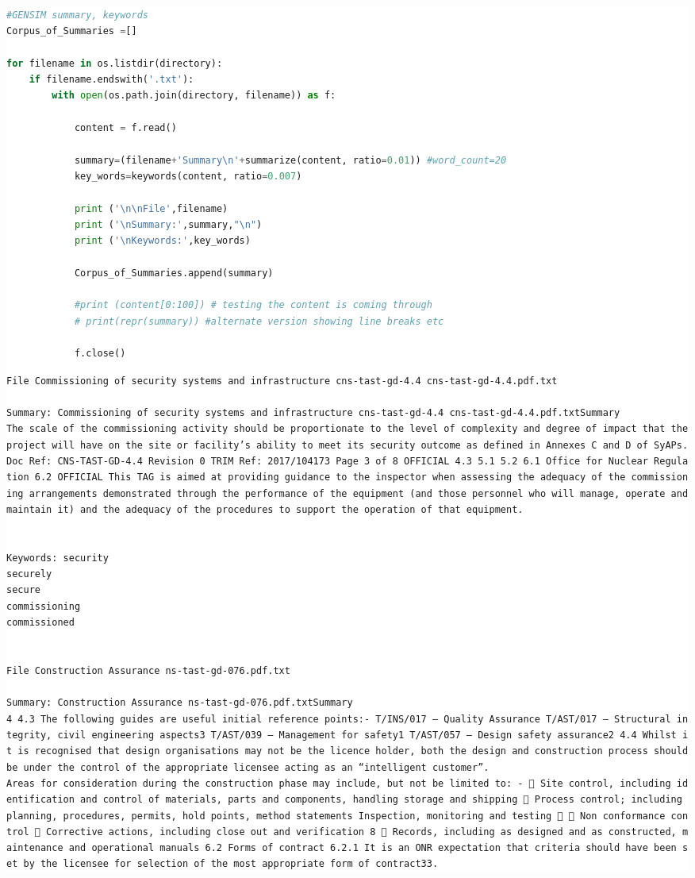 
```python
#GENSIM summary, keywords
Corpus_of_Summaries =[]

for filename in os.listdir(directory):
    if filename.endswith('.txt'):
        with open(os.path.join(directory, filename)) as f:
            
            content = f.read()
            
            summary=(filename+'Summary\n'+summarize(content, ratio=0.01)) #word_count=20
            key_words=keywords(content, ratio=0.007)
            
            print ('\n\nFile',filename)
            print ('\nSummary:',summary,"\n")
            print ('\nKeywords:',key_words)
            
            Corpus_of_Summaries.append(summary)
            
            #print (content[0:100]) # testing the content is coming through
            # print(repr(summary)) #alternate version showing line breaks etc
    
            f.close()
```

    
    
    File Commissioning of security systems and infrastructure cns-tast-gd-4.4 cns-tast-gd-4.4.pdf.txt
    
    Summary: Commissioning of security systems and infrastructure cns-tast-gd-4.4 cns-tast-gd-4.4.pdf.txtSummary
    The scale of the commissioning activity should be proportionate to the level of complexity and degree of impact that the project will have on the site or facility’s ability to meet its security outcome as defined in Annexes C and D of SyAPs. Doc Ref: CNS-TAST-GD-4.4 Revision 0 TRIM Ref: 2017/104173 Page 3 of 8 OFFICIAL 4.3 5.1 5.2 6.1 Office for Nuclear Regulation 6.2 OFFICIAL This TAG is aimed at providing guidance to the inspector when assessing the adequacy of the commissioning arrangements demonstrated through the performance of the equipment (and those personnel who will manage, operate and maintain it) and the adequacy of the procedures to support the operation of that equipment. 
    
    
    Keywords: security
    securely
    secure
    commissioning
    commissioned
    
    
    File Construction Assurance ns-tast-gd-076.pdf.txt
    
    Summary: Construction Assurance ns-tast-gd-076.pdf.txtSummary
    4 4.3 The following guides are useful initial reference points:- T/INS/017 – Quality Assurance T/AST/017 – Structural integrity, civil engineering aspects3 T/AST/039 – Management for safety1 T/AST/057 – Design safety assurance2 4.4 Whilst it is recognised that design organisations may not be the licence holder, both the design and construction process should be under the control of the appropriate licensee acting as an “intelligent customer”.
    Areas for consideration during the construction phase may include, but not be limited to: -  Site control, including identification and control of materials, parts and components, handling storage and shipping  Process control; including planning, procedures, permits, hold points, method statements Inspection, monitoring and testing   Non conformance control  Corrective actions, including close out and verification 8  Records, including as designed and as constructed, maintenance and operational manuals 6.2 Forms of contract 6.2.1 It is an ONR expectation that criteria should have been set by the licensee for selection of the most appropriate form of contract33. 
    